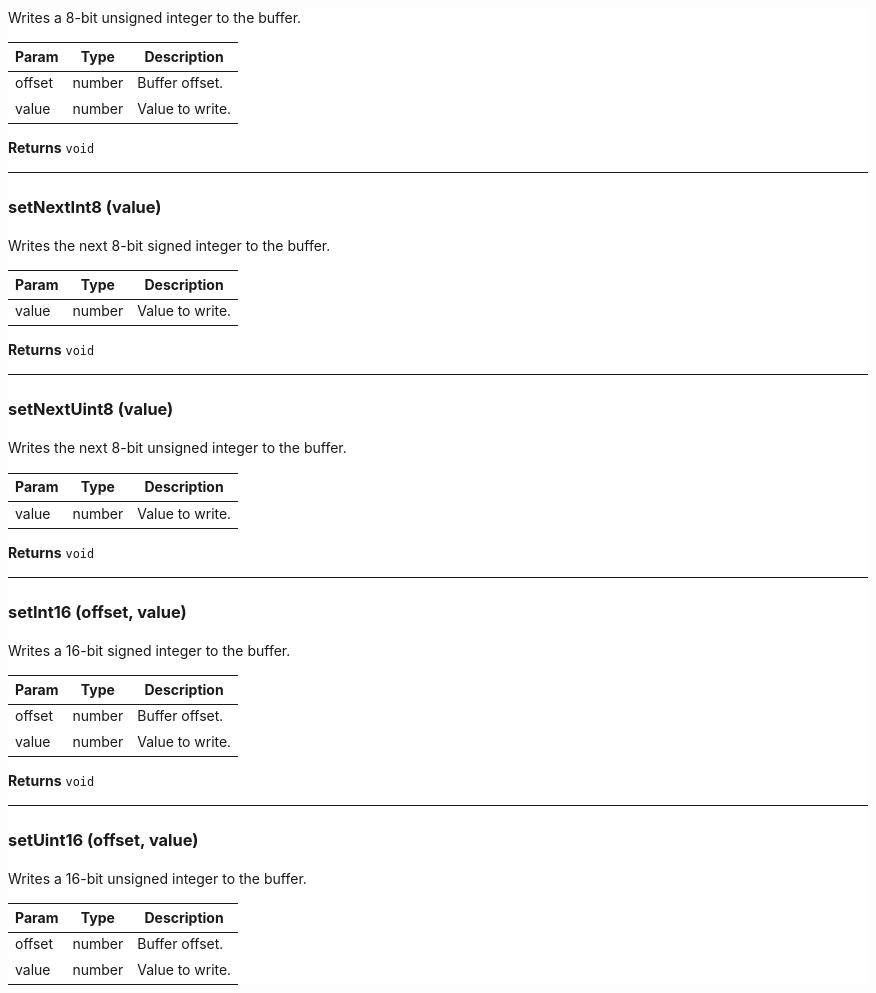 Writes a 8-bit unsigned integer to the buffer.

| Param  | Type   | Description     |
| ------ | ------ | --------------- |
| offset | number | Buffer offset.  |
| value  | number | Value to write. |

**Returns** `void`

---

### **setNextInt8** (value)

Writes the next 8-bit signed integer to the buffer.

| Param | Type   | Description     |
| ----- | ------ | --------------- |
| value | number | Value to write. |

**Returns** `void`

---

### **setNextUint8** (value)

Writes the next 8-bit unsigned integer to the buffer.

| Param | Type   | Description     |
| ----- | ------ | --------------- |
| value | number | Value to write. |

**Returns** `void`

---

### **setInt16** (offset, value)

Writes a 16-bit signed integer to the buffer.

| Param  | Type   | Description     |
| ------ | ------ | --------------- |
| offset | number | Buffer offset.  |
| value  | number | Value to write. |

**Returns** `void`

---

### **setUint16** (offset, value)

Writes a 16-bit unsigned integer to the buffer.

| Param  | Type   | Description     |
| ------ | ------ | --------------- |
| offset | number | Buffer offset.  |
| value  | number | Value to write. |
